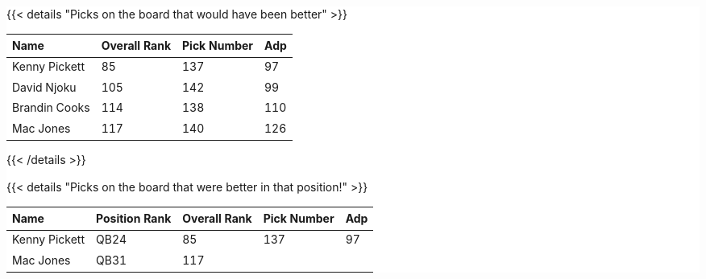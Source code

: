 {{< details "Picks on the board that would have been better" >}}

<table  class="dataframe">
  <thead>
    <tr style="text-align: left;">
      <th>Name</th>
      <th>Overall Rank</th>
      <th>Pick Number</th>
      <th>Adp</th>
    </tr>
  </thead>
  <tbody>
    <tr>
      <td>Kenny Pickett</td>
      <td>85</td>
      <td>137</td>
      <td>97</td>
    </tr>
    <tr>
      <td>David Njoku</td>
      <td>105</td>
      <td>142</td>
      <td>99</td>
    </tr>
    <tr>
      <td>Brandin Cooks</td>
      <td>114</td>
      <td>138</td>
      <td>110</td>
    </tr>
    <tr>
      <td>Mac Jones</td>
      <td>117</td>
      <td>140</td>
      <td>126</td>
    </tr>
  </tbody>
</table>

{{< /details >}}

{{< details "Picks on the board that were better in that position!" >}}

<table  class="dataframe">
  <thead>
    <tr style="text-align: left;">
      <th>Name</th>
      <th>Position Rank</th>
      <th>Overall Rank</th>
      <th>Pick Number</th>
      <th>Adp</th>
    </tr>
  </thead>
  <tbody>
    <tr>
      <td>Kenny Pickett</td>
      <td>QB24</td>
      <td>85</td>
      <td>137</td>
      <td>97</td>
    </tr>
    <tr>
      <td>Mac Jones</td>
      <td>QB31</td>
      <td>117</td>